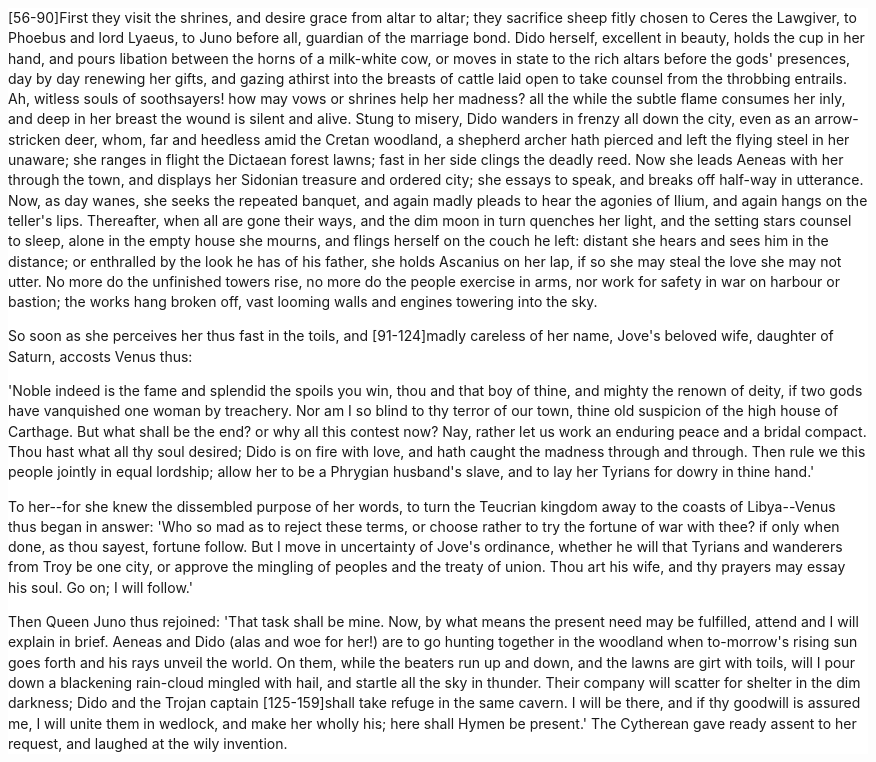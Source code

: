 [56-90]First they visit the shrines, and desire grace from altar to
altar; they sacrifice sheep fitly chosen to Ceres the Lawgiver, to
Phoebus and lord Lyaeus, to Juno before all, guardian of the marriage
bond. Dido herself, excellent in beauty, holds the cup in her hand, and
pours libation between the horns of a milk-white cow, or moves in state
to the rich altars before the gods' presences, day by day renewing her
gifts, and gazing athirst into the breasts of cattle laid open to take
counsel from the throbbing entrails. Ah, witless souls of soothsayers!
how may vows or shrines help her madness? all the while the subtle flame
consumes her inly, and deep in her breast the wound is silent and alive.
Stung to misery, Dido wanders in frenzy all down the city, even as an
arrow-stricken deer, whom, far and heedless amid the Cretan woodland, a
shepherd archer hath pierced and left the flying steel in her unaware;
she ranges in flight the Dictaean forest lawns; fast in her side clings
the deadly reed. Now she leads Aeneas with her through the town, and
displays her Sidonian treasure and ordered city; she essays to speak,
and breaks off half-way in utterance. Now, as day wanes, she seeks the
repeated banquet, and again madly pleads to hear the agonies of Ilium,
and again hangs on the teller's lips. Thereafter, when all are gone
their ways, and the dim moon in turn quenches her light, and the setting
stars counsel to sleep, alone in the empty house she mourns, and flings
herself on the couch he left: distant she hears and sees him in the
distance; or enthralled by the look he has of his father, she holds
Ascanius on her lap, if so she may steal the love she may not utter. No
more do the unfinished towers rise, no more do the people exercise in
arms, nor work for safety in war on harbour or bastion; the works hang
broken off, vast looming walls and engines towering into the sky.

So soon as she perceives her thus fast in the toils, and [91-124]madly
careless of her name, Jove's beloved wife, daughter of Saturn, accosts
Venus thus:

'Noble indeed is the fame and splendid the spoils you win, thou and that
boy of thine, and mighty the renown of deity, if two gods have
vanquished one woman by treachery. Nor am I so blind to thy terror of
our town, thine old suspicion of the high house of Carthage. But what
shall be the end? or why all this contest now? Nay, rather let us work
an enduring peace and a bridal compact. Thou hast what all thy soul
desired; Dido is on fire with love, and hath caught the madness through
and through. Then rule we this people jointly in equal lordship; allow
her to be a Phrygian husband's slave, and to lay her Tyrians for dowry
in thine hand.'

To her--for she knew the dissembled purpose of her words, to turn the
Teucrian kingdom away to the coasts of Libya--Venus thus began in
answer: 'Who so mad as to reject these terms, or choose rather to try
the fortune of war with thee? if only when done, as thou sayest, fortune
follow. But I move in uncertainty of Jove's ordinance, whether he will
that Tyrians and wanderers from Troy be one city, or approve the
mingling of peoples and the treaty of union. Thou art his wife, and thy
prayers may essay his soul. Go on; I will follow.'

Then Queen Juno thus rejoined: 'That task shall be mine. Now, by what
means the present need may be fulfilled, attend and I will explain in
brief. Aeneas and Dido (alas and woe for her!) are to go hunting
together in the woodland when to-morrow's rising sun goes forth and his
rays unveil the world. On them, while the beaters run up and down, and
the lawns are girt with toils, will I pour down a blackening rain-cloud
mingled with hail, and startle all the sky in thunder. Their company
will scatter for shelter in the dim darkness; Dido and the Trojan
captain [125-159]shall take refuge in the same cavern. I will be there,
and if thy goodwill is assured me, I will unite them in wedlock, and
make her wholly his; here shall Hymen be present.' The Cytherean gave
ready assent to her request, and laughed at the wily invention.
